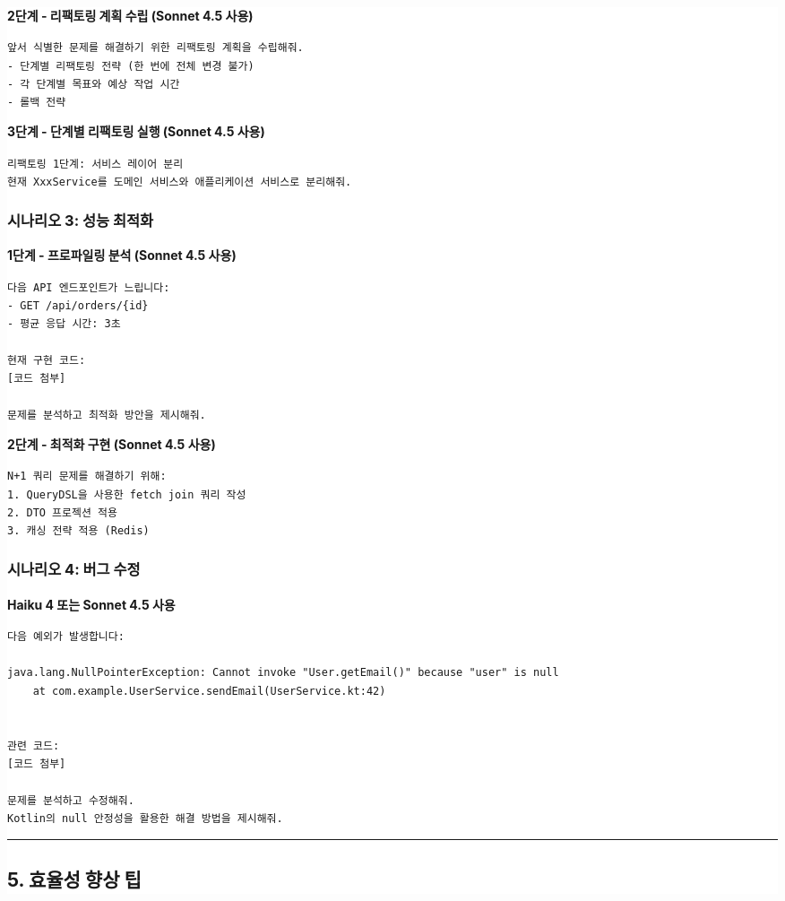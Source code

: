 **2단계 - 리팩토링 계획 수립 (Sonnet 4.5 사용)**
```
앞서 식별한 문제를 해결하기 위한 리팩토링 계획을 수립해줘.
- 단계별 리팩토링 전략 (한 번에 전체 변경 불가)
- 각 단계별 목표와 예상 작업 시간
- 롤백 전략
```

**3단계 - 단계별 리팩토링 실행 (Sonnet 4.5 사용)**
```
리팩토링 1단계: 서비스 레이어 분리
현재 XxxService를 도메인 서비스와 애플리케이션 서비스로 분리해줘.
```

### 시나리오 3: 성능 최적화
**1단계 - 프로파일링 분석 (Sonnet 4.5 사용)**
```
다음 API 엔드포인트가 느립니다:
- GET /api/orders/{id}
- 평균 응답 시간: 3초

현재 구현 코드:
[코드 첨부]

문제를 분석하고 최적화 방안을 제시해줘.
```

**2단계 - 최적화 구현 (Sonnet 4.5 사용)**
```
N+1 쿼리 문제를 해결하기 위해:
1. QueryDSL을 사용한 fetch join 쿼리 작성
2. DTO 프로젝션 적용
3. 캐싱 전략 적용 (Redis)
```

### 시나리오 4: 버그 수정
**Haiku 4 또는 Sonnet 4.5 사용**
```
다음 예외가 발생합니다:

java.lang.NullPointerException: Cannot invoke "User.getEmail()" because "user" is null
    at com.example.UserService.sendEmail(UserService.kt:42)


관련 코드:
[코드 첨부]

문제를 분석하고 수정해줘.
Kotlin의 null 안정성을 활용한 해결 방법을 제시해줘.
```

---

## 5. 효율성 향상 팁
